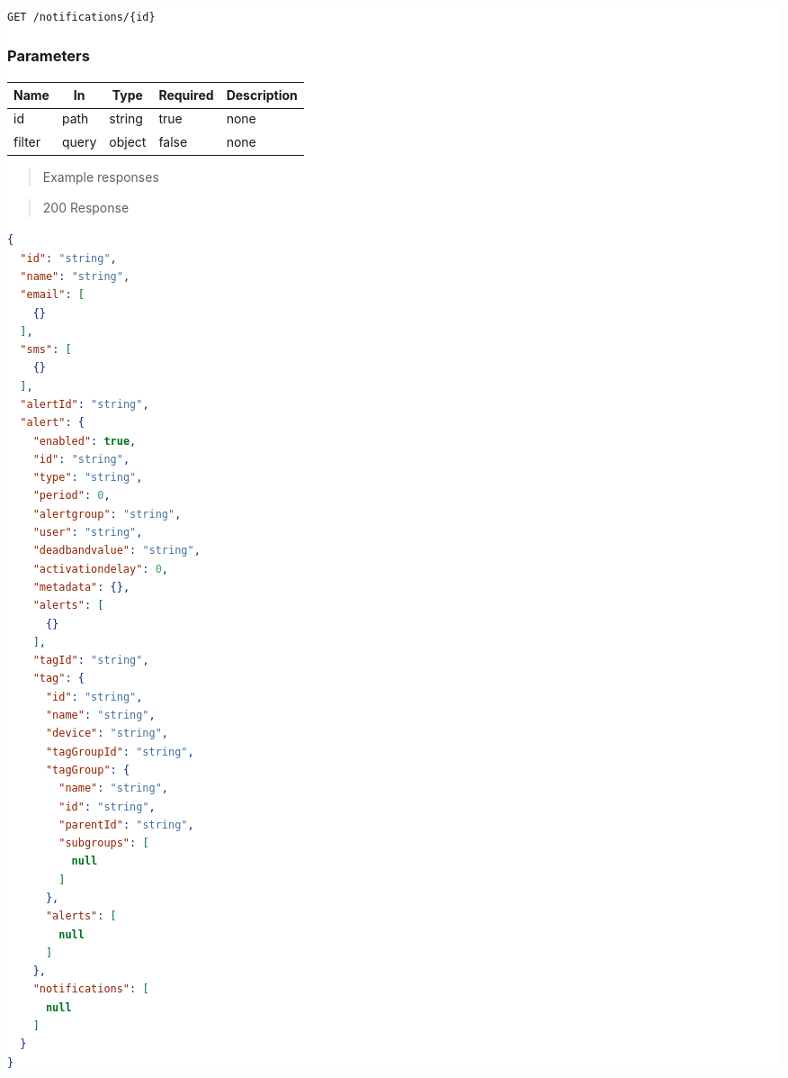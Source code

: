 `GET /notifications/{id}`

<h3 id="notificationcontroller.findbyid-parameters">Parameters</h3>

|Name|In|Type|Required|Description|
|---|---|---|---|---|
|id|path|string|true|none|
|filter|query|object|false|none|

> Example responses

> 200 Response

```json
{
  "id": "string",
  "name": "string",
  "email": [
    {}
  ],
  "sms": [
    {}
  ],
  "alertId": "string",
  "alert": {
    "enabled": true,
    "id": "string",
    "type": "string",
    "period": 0,
    "alertgroup": "string",
    "user": "string",
    "deadbandvalue": "string",
    "activationdelay": 0,
    "metadata": {},
    "alerts": [
      {}
    ],
    "tagId": "string",
    "tag": {
      "id": "string",
      "name": "string",
      "device": "string",
      "tagGroupId": "string",
      "tagGroup": {
        "name": "string",
        "id": "string",
        "parentId": "string",
        "subgroups": [
          null
        ]
      },
      "alerts": [
        null
      ]
    },
    "notifications": [
      null
    ]
  }
}
```
